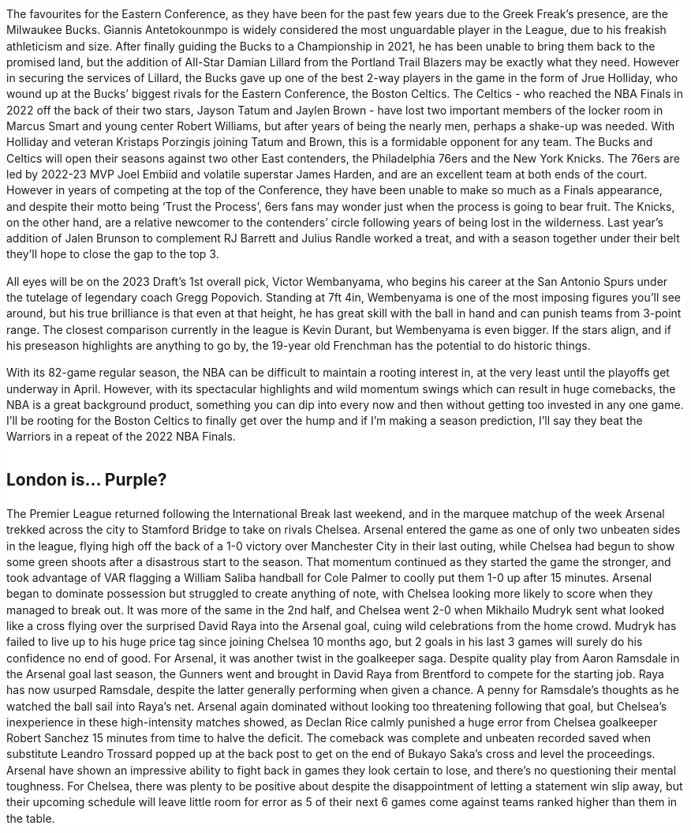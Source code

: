 The favourites for the Eastern Conference, as they have been for the past few years due to the Greek Freak’s presence, are the Milwaukee Bucks. Giannis Antetokounmpo is widely considered the most unguardable player in the League, due to his freakish athleticism and size. After finally guiding the Bucks to a Championship in 2021, he has been unable to bring them back to the promised land, but the addition of All-Star Damian Lillard from the Portland Trail Blazers may be exactly what they need. However in securing the services of Lillard, the Bucks gave up one of the best 2-way players in the game in the form of Jrue Holliday, who wound up at the Bucks’ biggest rivals for the Eastern Conference, the Boston Celtics. The Celtics - who reached the NBA Finals in 2022 off the back of their two stars, Jayson Tatum and Jaylen Brown - have lost two important members of the locker room in Marcus Smart and young center Robert Williams, but after years of being the nearly men, perhaps a shake-up was needed. With Holliday and veteran Kristaps Porzingis joining Tatum and Brown, this is a formidable opponent for any team. The Bucks and Celtics will open their seasons against two other East contenders, the Philadelphia 76ers and the New York Knicks. The 76ers are led by 2022-23 MVP Joel Embiid and volatile superstar James Harden, and are an excellent team at both ends of the court. However in years of competing at the top of the Conference, they have been unable to make so much as a Finals appearance, and despite their motto being ‘Trust the Process’, 6ers fans may wonder just when the process is going to bear fruit. The Knicks, on the other hand, are a relative newcomer to the contenders’ circle following years of being lost in the wilderness. Last year’s addition of Jalen Brunson to complement RJ Barrett and Julius Randle worked a treat, and with a season together under their belt they’ll hope to close the gap to the top 3.

All eyes will be on the 2023 Draft’s 1st overall pick, Victor Wembanyama, who begins his career at the San Antonio Spurs under the tutelage of legendary coach Gregg Popovich. Standing at 7ft 4in, Wembenyama is one of the most imposing figures you’ll see around, but his true brilliance is that even at that height, he has great skill with the ball in hand and can punish teams from 3-point range. The closest comparison currently in the league is Kevin Durant, but Wembenyama is even bigger. If the stars align, and if his preseason highlights are anything to go by, the 19-year old Frenchman has the potential to do historic things.

With its 82-game regular season, the NBA can be difficult to maintain a rooting interest in, at the very least until the playoffs get underway in April. However, with its spectacular highlights and wild momentum swings which can result in huge comebacks, the NBA is a great background product, something you can dip into every now and then without getting too invested in any one game. I’ll be rooting for the Boston Celtics to finally get over the hump and if I’m making a season prediction, I’ll say they beat the Warriors in a repeat of the 2022 NBA Finals.

## London is… Purple?
The Premier League returned following the International Break last weekend, and in the marquee matchup of the week Arsenal trekked across the city to Stamford Bridge to take on rivals Chelsea. Arsenal entered the game as one of only two unbeaten sides in the league, flying high off the back of a 1-0 victory over Manchester City in their last outing, while Chelsea had begun to show some green shoots after a disastrous start to the season. That momentum continued as they started the game the stronger, and took advantage of VAR flagging a William Saliba handball for Cole Palmer to coolly put them 1-0 up after 15 minutes. Arsenal began to dominate possession but struggled to create anything of note, with Chelsea looking more likely to score when they managed to break out. It was more of the same in the 2nd half, and Chelsea went 2-0 when Mikhailo Mudryk sent what looked like a cross flying over the surprised David Raya into the Arsenal goal, cuing wild celebrations from the home crowd. Mudryk has failed to live up to his huge price tag since joining Chelsea 10 months ago, but 2 goals in his last 3 games will surely do his confidence no end of good. For Arsenal, it was another twist in the goalkeeper saga. Despite quality play from Aaron Ramsdale in the Arsenal goal last season, the Gunners went and brought in David Raya from Brentford to compete for the starting job. Raya has now usurped Ramsdale, despite the latter generally performing when given a chance. A penny for Ramsdale’s thoughts as he watched the ball sail into Raya’s net. Arsenal again dominated without looking too threatening following that goal, but Chelsea’s inexperience in these high-intensity matches showed, as Declan Rice calmly punished a huge error from Chelsea goalkeeper Robert Sanchez 15 minutes from time to halve the deficit. The comeback was complete and unbeaten recorded saved when substitute Leandro Trossard popped up at the back post to get on the end of Bukayo Saka’s cross and level the proceedings. Arsenal have shown an impressive ability to fight back in games they look certain to lose, and there’s no questioning their mental toughness. For Chelsea, there was plenty to be positive about despite the disappointment of letting a statement win slip away, but their upcoming schedule will leave little room for error as 5 of their next 6 games come against teams ranked higher than them in the table.
